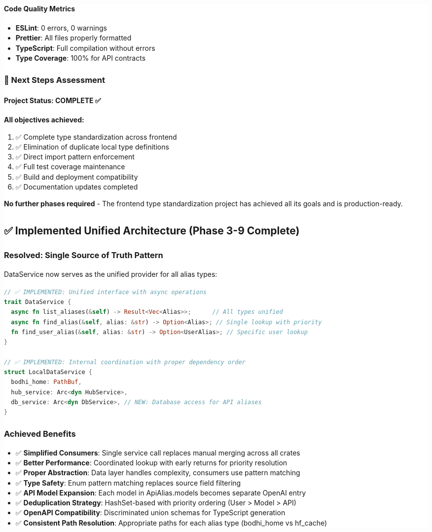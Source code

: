 #### Code Quality Metrics
- **ESLint**: 0 errors, 0 warnings
- **Prettier**: All files properly formatted
- **TypeScript**: Full compilation without errors
- **Type Coverage**: 100% for API contracts

### 🚀 Next Steps Assessment

#### Project Status: **COMPLETE** ✅

**All objectives achieved:**
1. ✅ Complete type standardization across frontend
2. ✅ Elimination of duplicate local type definitions
3. ✅ Direct import pattern enforcement
4. ✅ Full test coverage maintenance
5. ✅ Build and deployment compatibility
6. ✅ Documentation updates completed

**No further phases required** - The frontend type standardization project has achieved all its goals and is production-ready.

## ✅ Implemented Unified Architecture (Phase 3-9 Complete)

### Resolved: Single Source of Truth Pattern
DataService now serves as the unified provider for all alias types:

```rust
// ✅ IMPLEMENTED: Unified interface with async operations
trait DataService {
  async fn list_aliases(&self) -> Result<Vec<Alias>>;      // All types unified
  async fn find_alias(&self, alias: &str) -> Option<Alias>; // Single lookup with priority
  fn find_user_alias(&self, alias: &str) -> Option<UserAlias>; // Specific user lookup
}

// ✅ IMPLEMENTED: Internal coordination with proper dependency order
struct LocalDataService {
  bodhi_home: PathBuf,
  hub_service: Arc<dyn HubService>,
  db_service: Arc<dyn DbService>, // NEW: Database access for API aliases
}
```

### Achieved Benefits
- ✅ **Simplified Consumers**: Single service call replaces manual merging across all crates
- ✅ **Better Performance**: Coordinated lookup with early returns for priority resolution
- ✅ **Proper Abstraction**: Data layer handles complexity, consumers use pattern matching
- ✅ **Type Safety**: Enum pattern matching replaces source field filtering
- ✅ **API Model Expansion**: Each model in ApiAlias.models becomes separate OpenAI entry
- ✅ **Deduplication Strategy**: HashSet-based with priority ordering (User > Model > API)
- ✅ **OpenAPI Compatibility**: Discriminated union schemas for TypeScript generation
- ✅ **Consistent Path Resolution**: Appropriate paths for each alias type (bodhi_home vs hf_cache)
